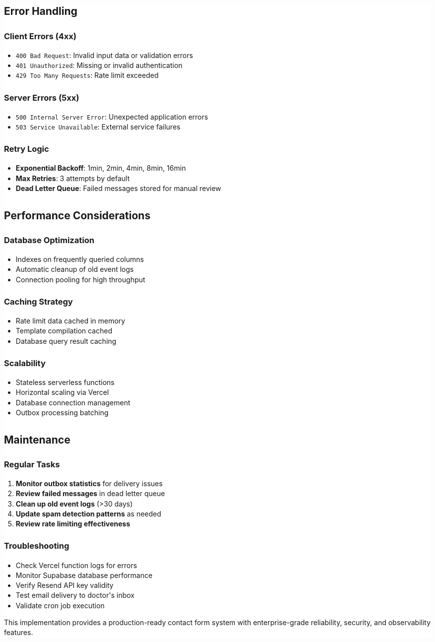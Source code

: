 ## Error Handling

### Client Errors (4xx)
- `400 Bad Request`: Invalid input data or validation errors
- `401 Unauthorized`: Missing or invalid authentication
- `429 Too Many Requests`: Rate limit exceeded

### Server Errors (5xx)
- `500 Internal Server Error`: Unexpected application errors
- `503 Service Unavailable`: External service failures

### Retry Logic
- **Exponential Backoff**: 1min, 2min, 4min, 8min, 16min
- **Max Retries**: 3 attempts by default
- **Dead Letter Queue**: Failed messages stored for manual review

## Performance Considerations

### Database Optimization
- Indexes on frequently queried columns
- Automatic cleanup of old event logs
- Connection pooling for high throughput

### Caching Strategy
- Rate limit data cached in memory
- Template compilation cached
- Database query result caching

### Scalability
- Stateless serverless functions
- Horizontal scaling via Vercel
- Database connection management
- Outbox processing batching

## Maintenance

### Regular Tasks
1. **Monitor outbox statistics** for delivery issues
2. **Review failed messages** in dead letter queue  
3. **Clean up old event logs** (>30 days)
4. **Update spam detection patterns** as needed
5. **Review rate limiting effectiveness**

### Troubleshooting
- Check Vercel function logs for errors
- Monitor Supabase database performance
- Verify Resend API key validity
- Test email delivery to doctor's inbox
- Validate cron job execution

This implementation provides a production-ready contact form system with enterprise-grade reliability, security, and observability features.